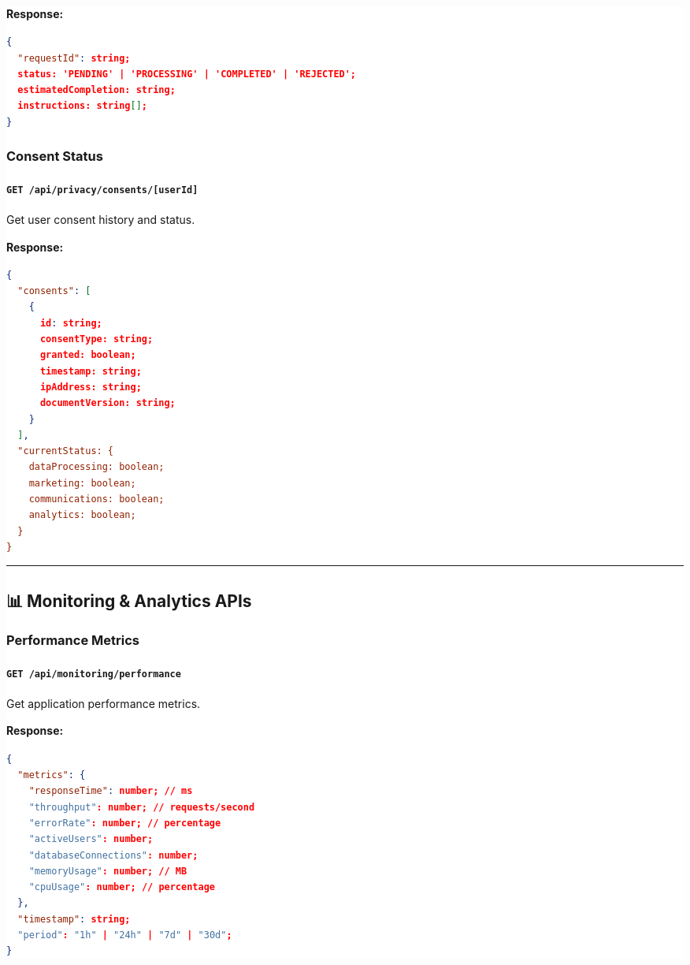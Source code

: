 **Response:**
```json
{
  "requestId": string;
  status: 'PENDING' | 'PROCESSING' | 'COMPLETED' | 'REJECTED';
  estimatedCompletion: string;
  instructions: string[];
}
```

### Consent Status

#### `GET /api/privacy/consents/[userId]`
Get user consent history and status.

**Response:**
```json
{
  "consents": [
    {
      id: string;
      consentType: string;
      granted: boolean;
      timestamp: string;
      ipAddress: string;
      documentVersion: string;
    }
  ],
  "currentStatus: {
    dataProcessing: boolean;
    marketing: boolean;
    communications: boolean;
    analytics: boolean;
  }
}
```

---

## 📊 Monitoring & Analytics APIs

### Performance Metrics

#### `GET /api/monitoring/performance`
Get application performance metrics.

**Response:**
```json
{
  "metrics": {
    "responseTime": number; // ms
    "throughput": number; // requests/second
    "errorRate": number; // percentage
    "activeUsers": number;
    "databaseConnections": number;
    "memoryUsage": number; // MB
    "cpuUsage": number; // percentage
  },
  "timestamp": string;
  "period": "1h" | "24h" | "7d" | "30d";
}
```
